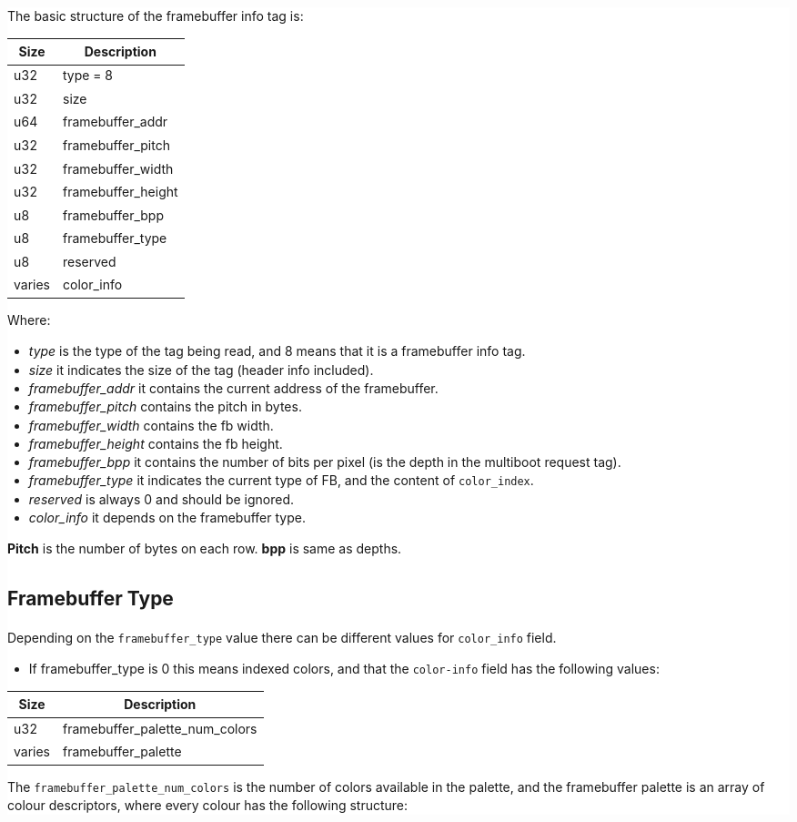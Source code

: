 The basic structure of the framebuffer info tag is:

| Size    | Description        |
|---------|--------------------|
| u32     | type = 8           |
| u32     | size               |
| u64     | framebuffer_addr   |
| u32     | framebuffer_pitch  |
| u32     | framebuffer_width  |
| u32     | framebuffer_height |
| u8      | framebuffer_bpp    |
| u8      | framebuffer_type   |
| u8      | reserved           |
| varies  | color_info         |

Where:

* *type* is the type of the tag being read, and 8 means that it is a framebuffer info tag.
* *size* it indicates the size of the tag (header info included).
* *framebuffer_addr* it contains the current address of the framebuffer.
* *framebuffer_pitch* contains the pitch in bytes.
* *framebuffer_width* contains the fb width.
* *framebuffer_height* contains the fb height.
* *framebuffer_bpp* it contains the number of bits per pixel (is the depth in the multiboot request tag).
* *framebuffer_type* it indicates the current type of FB, and the content of `color_index`.
* *reserved* is always 0 and should be ignored.
* *color_info*  it depends on the framebuffer type.

**Pitch** is the number of bytes on each row.
**bpp** is same as depths.

## Framebuffer Type

Depending on the `framebuffer_type` value there can be different values for `color_info` field.

* If framebuffer_type is 0 this means indexed colors, and that the `color-info` field has the following values:

| Size    | Description                    |
|---------|--------------------------------|
| u32     | framebuffer_palette_num_colors |
| varies  | framebuffer_palette            |

The `framebuffer_palette_num_colors` is the number of colors available in the palette, and the framebuffer palette is an array of colour descriptors, where every colour has the following structure:
